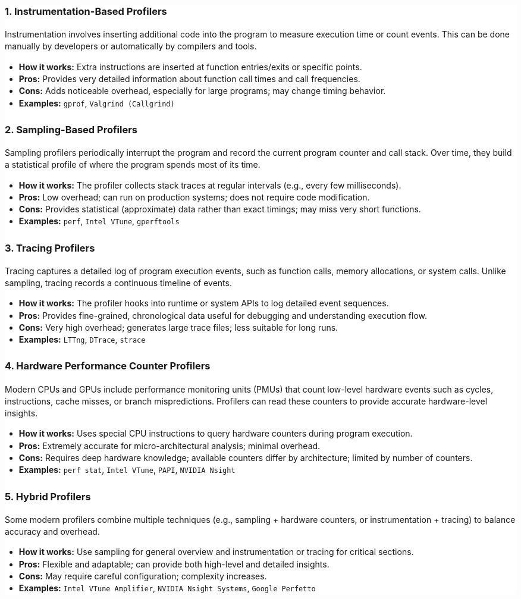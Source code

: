 ### 1. Instrumentation-Based Profilers
Instrumentation involves inserting additional code into the program to measure execution time or count events. This can be done manually by developers or automatically by compilers and tools.  

- **How it works:** Extra instructions are inserted at function entries/exits or specific points.  
- **Pros:** Provides very detailed information about function call times and call frequencies.  
- **Cons:** Adds noticeable overhead, especially for large programs; may change timing behavior.  
- **Examples:** `gprof`, `Valgrind (Callgrind)`  



### 2. Sampling-Based Profilers
Sampling profilers periodically interrupt the program and record the current program counter and call stack. Over time, they build a statistical profile of where the program spends most of its time.  

- **How it works:** The profiler collects stack traces at regular intervals (e.g., every few milliseconds).  
- **Pros:** Low overhead; can run on production systems; does not require code modification.  
- **Cons:** Provides statistical (approximate) data rather than exact timings; may miss very short functions.  
- **Examples:** `perf`, `Intel VTune`, `gperftools`  



### 3. Tracing Profilers
Tracing captures a detailed log of program execution events, such as function calls, memory allocations, or system calls. Unlike sampling, tracing records a continuous timeline of events.  

- **How it works:** The profiler hooks into runtime or system APIs to log detailed event sequences.  
- **Pros:** Provides fine-grained, chronological data useful for debugging and understanding execution flow.  
- **Cons:** Very high overhead; generates large trace files; less suitable for long runs.  
- **Examples:** `LTTng`, `DTrace`, `strace`  



### 4. Hardware Performance Counter Profilers
Modern CPUs and GPUs include performance monitoring units (PMUs) that count low-level hardware events such as cycles, instructions, cache misses, or branch mispredictions. Profilers can read these counters to provide accurate hardware-level insights.  

- **How it works:** Uses special CPU instructions to query hardware counters during program execution.  
- **Pros:** Extremely accurate for micro-architectural analysis; minimal overhead.  
- **Cons:** Requires deep hardware knowledge; available counters differ by architecture; limited by number of counters.  
- **Examples:** `perf stat`, `Intel VTune`, `PAPI`, `NVIDIA Nsight`  



### 5. Hybrid Profilers
Some modern profilers combine multiple techniques (e.g., sampling + hardware counters, or instrumentation + tracing) to balance accuracy and overhead.  

- **How it works:** Use sampling for general overview and instrumentation or tracing for critical sections.  
- **Pros:** Flexible and adaptable; can provide both high-level and detailed insights.  
- **Cons:** May require careful configuration; complexity increases.  
- **Examples:** `Intel VTune Amplifier`, `NVIDIA Nsight Systems`, `Google Perfetto`  
